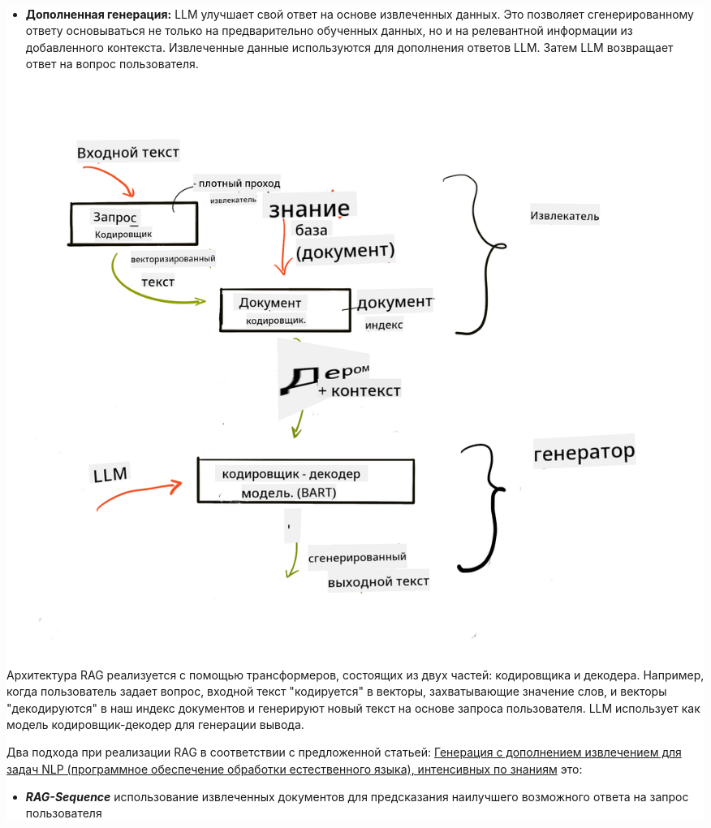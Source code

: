 - **Дополненная генерация:** LLM улучшает свой ответ на основе извлеченных данных. Это позволяет сгенерированному ответу основываться не только на предварительно обученных данных, но и на релевантной информации из добавленного контекста. Извлеченные данные используются для дополнения ответов LLM. Затем LLM возвращает ответ на вопрос пользователя.

![рисунок, показывающий архитектуру RAG](../../../translated_images/encoder-decode.75eebc7093ccefec17568eebc80d3d0b831ecf2ea204566377a04c77a5a57ebb.ru.png)

Архитектура RAG реализуется с помощью трансформеров, состоящих из двух частей: кодировщика и декодера. Например, когда пользователь задает вопрос, входной текст "кодируется" в векторы, захватывающие значение слов, и векторы "декодируются" в наш индекс документов и генерируют новый текст на основе запроса пользователя. LLM использует как модель кодировщик-декодер для генерации вывода.

Два подхода при реализации RAG в соответствии с предложенной статьей: [Генерация с дополнением извлечением для задач NLP (программное обеспечение обработки естественного языка), интенсивных по знаниям](https://arxiv.org/pdf/2005.11401.pdf?WT.mc_id=academic-105485-koreyst) это:

- **_RAG-Sequence_** использование извлеченных документов для предсказания наилучшего возможного ответа на запрос пользователя
